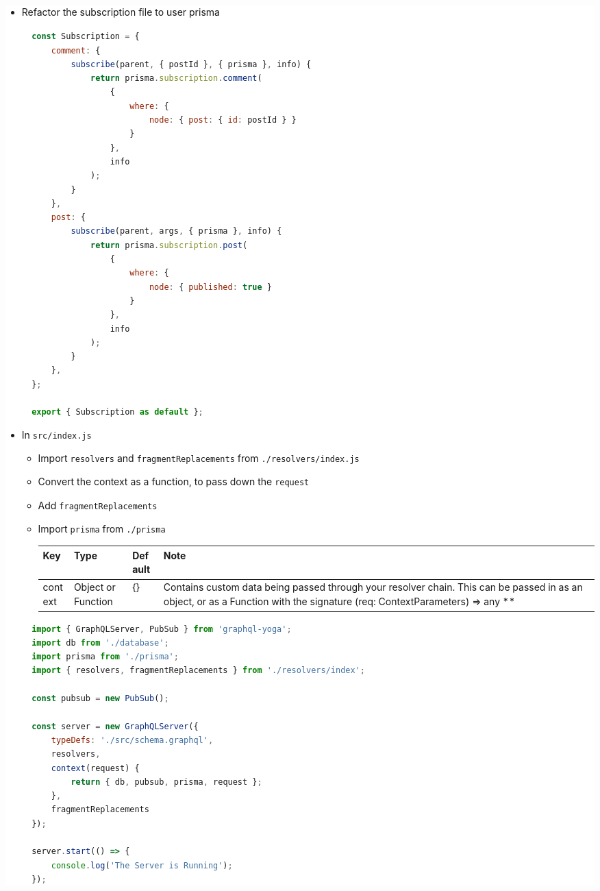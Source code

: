   - Refactor the subscription file to user prisma

    ```JavaScript
      const Subscription = {
          comment: {
              subscribe(parent, { postId }, { prisma }, info) {
                  return prisma.subscription.comment(
                      {
                          where: {
                              node: { post: { id: postId } }
                          }
                      },
                      info
                  );
              }
          },
          post: {
              subscribe(parent, args, { prisma }, info) {
                  return prisma.subscription.post(
                      {
                          where: {
                              node: { published: true }
                          }
                      },
                      info
                  );
              }
          },
      };

      export { Subscription as default };
    ```

- In `src/index.js`

  - Import `resolvers` and `fragmentReplacements` from `./resolvers/index.js`
  - Convert the context as a function, to pass down the `request`
  - Add `fragmentReplacements`
  - Import `prisma` from `./prisma`

    | Key     | Type               | Default | Note                                                                                                                                                                        |
    | ------- | ------------------ | ------- | --------------------------------------------------------------------------------------------------------------------------------------------------------------------------- |
    | context | Object or Function | {}      | Contains custom data being passed through your resolver chain. This can be passed in as an object, or as a Function with the signature (req: ContextParameters) => any \*\* |

  ```JavaScript
    import { GraphQLServer, PubSub } from 'graphql-yoga';
    import db from './database';
    import prisma from './prisma';
    import { resolvers, fragmentReplacements } from './resolvers/index';

    const pubsub = new PubSub();

    const server = new GraphQLServer({
        typeDefs: './src/schema.graphql',
        resolvers,
        context(request) {
            return { db, pubsub, prisma, request };
        },
        fragmentReplacements
    });

    server.start(() => {
        console.log('The Server is Running');
    });
  ```
